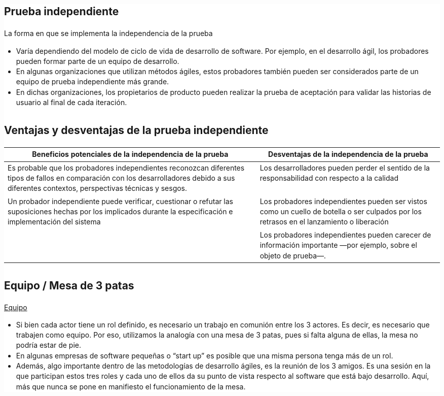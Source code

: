 ## Prueba independiente

La forma en que se implementa la independencia de la prueba 
- Varía dependiendo del modelo de ciclo de vida de desarrollo de software. Por ejemplo, en el desarrollo ágil, <r>los probadores pueden formar parte de un equipo de desarrollo</r>. 
- En algunas organizaciones que utilizan métodos ágiles, <r>estos probadores también pueden ser considerados parte de un equipo de prueba independiente más grande</r>. 
- En dichas organizaciones, <r>los propietarios de producto pueden realizar la prueba de aceptación para validar las historias de usuario al final de cada iteración</r>.

## Ventajas y desventajas de la prueba independiente <a id='c1x'></a>

|Beneficios potenciales de la independencia de la prueba|Desventajas de la independencia de la prueba|
|----------------------------------|---------------------------|
|Es probable que los probadores independientes reconozcan diferentes tipos de fallos en comparación con los desarrolladores debido a sus diferentes contextos, perspectivas técnicas y sesgos. |Los desarrolladores pueden perder el sentido de la responsabilidad con respecto a la calidad|
|Un probador independiente puede verificar, cuestionar o refutar las suposiciones hechas por los implicados durante la especificación e implementación del sistema|Los probadores independientes pueden ser vistos como un cuello de botella o ser culpados por los retrasos en el lanzamiento o liberación|
| |Los probadores independientes pueden carecer de información importante —por ejemplo, sobre el objeto de prueba—.|



## Equipo / Mesa de 3 patas <a id='c1w'></a>

[Equipo](https://view.genial.ly/609fb88d81ac730cff0404aa)

- Si bien cada actor tiene un rol definido, es necesario un trabajo en comunión entre los 3 actores. Es decir, es necesario que trabajen como equipo. Por eso, utilizamos la analogía con una mesa de 3 patas, pues si falta alguna de ellas, la mesa no podría estar de pie.
- En algunas empresas de software pequeñas o “start up” es posible que una misma persona tenga más de un rol.
- Además, algo importante dentro de las metodologías de desarrollo ágiles, es la reunión de los 3 amigos. Es una sesión en la que participan estos tres roles y cada uno de ellos da su punto de vista respecto al software que está bajo desarrollo. Aquí, más que nunca se pone en manifiesto el funcionamiento de la mesa.
